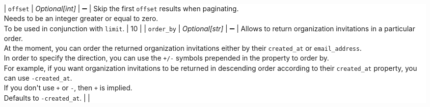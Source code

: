 | `offset`                                                                                                                                                                                                                                                                                                                                                                                                                                                                                                                            | *Optional[int]*                                                                                                                                                                                                                                                                                                                                                                                                                                                                                                                     | :heavy_minus_sign:                                                                                                                                                                                                                                                                                                                                                                                                                                                                                                                  | Skip the first `offset` results when paginating.<br/>Needs to be an integer greater or equal to zero.<br/>To be used in conjunction with `limit`.                                                                                                                                                                                                                                                                                                                                                                                   | 10                                                                                                                                                                                                                                                                                                                                                                                                                                                                                                                                  |
| `order_by`                                                                                                                                                                                                                                                                                                                                                                                                                                                                                                                          | *Optional[str]*                                                                                                                                                                                                                                                                                                                                                                                                                                                                                                                     | :heavy_minus_sign:                                                                                                                                                                                                                                                                                                                                                                                                                                                                                                                  | Allows to return organization invitations in a particular order.<br/>At the moment, you can order the returned organization invitations either by their `created_at` or `email_address`.<br/>In order to specify the direction, you can use the `+/-` symbols prepended in the property to order by.<br/>For example, if you want organization invitations to be returned in descending order according to their `created_at` property, you can use `-created_at`.<br/>If you don't use `+` or `-`, then `+` is implied.<br/>Defaults to `-created_at`. |                                                                                                                                                                                                                                                                                                                                                                                                                                                                                                                                     |